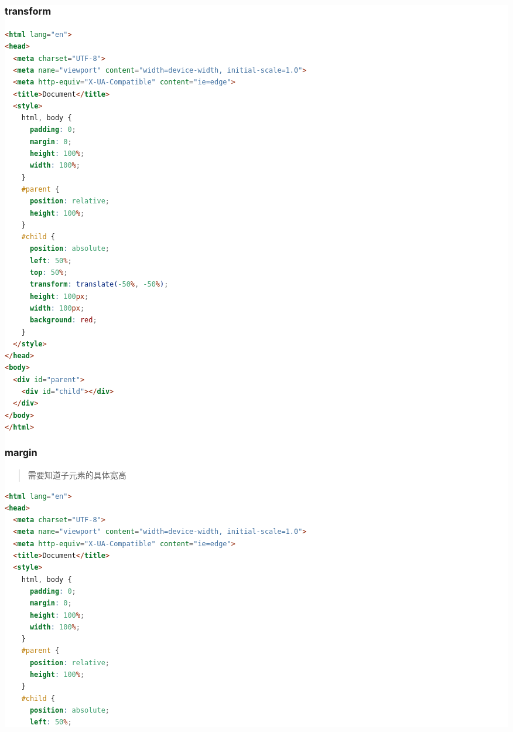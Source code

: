 
### transform

```html
<html lang="en">
<head>
  <meta charset="UTF-8">
  <meta name="viewport" content="width=device-width, initial-scale=1.0">
  <meta http-equiv="X-UA-Compatible" content="ie=edge">
  <title>Document</title>
  <style>
    html, body {
      padding: 0;
      margin: 0;
      height: 100%;
      width: 100%;
    }
    #parent {
      position: relative;
      height: 100%;
    }
    #child {
      position: absolute;
      left: 50%;
      top: 50%;
      transform: translate(-50%, -50%);
      height: 100px;
      width: 100px;
      background: red;
    }
  </style>
</head>
<body>
  <div id="parent">
    <div id="child"></div>
  </div>
</body>
</html>
```

### margin

> 需要知道子元素的具体宽高

```html
<html lang="en">
<head>
  <meta charset="UTF-8">
  <meta name="viewport" content="width=device-width, initial-scale=1.0">
  <meta http-equiv="X-UA-Compatible" content="ie=edge">
  <title>Document</title>
  <style>
    html, body {
      padding: 0;
      margin: 0;
      height: 100%;
      width: 100%;
    }
    #parent {
      position: relative;
      height: 100%;
    }
    #child {
      position: absolute;
      left: 50%;
```